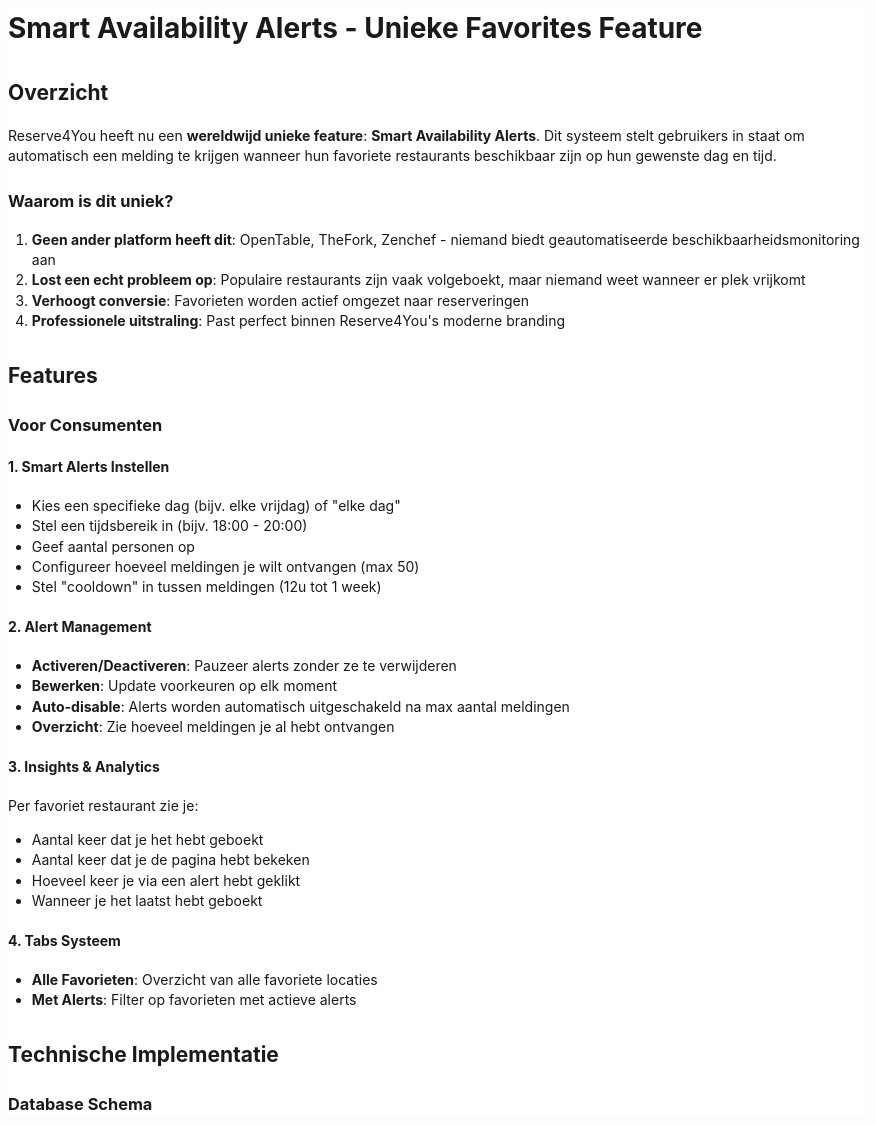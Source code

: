 # Smart Availability Alerts - Unieke Favorites Feature

## Overzicht

Reserve4You heeft nu een **wereldwijd unieke feature**: **Smart Availability Alerts**. Dit systeem stelt gebruikers in staat om automatisch een melding te krijgen wanneer hun favoriete restaurants beschikbaar zijn op hun gewenste dag en tijd.

### Waarom is dit uniek?

1. **Geen ander platform heeft dit**: OpenTable, TheFork, Zenchef - niemand biedt geautomatiseerde beschikbaarheidsmonitoring aan
2. **Lost een echt probleem op**: Populaire restaurants zijn vaak volgeboekt, maar niemand weet wanneer er plek vrijkomt
3. **Verhoogt conversie**: Favorieten worden actief omgezet naar reserveringen
4. **Professionele uitstraling**: Past perfect binnen Reserve4You's moderne branding

## Features

### Voor Consumenten

#### 1. Smart Alerts Instellen
- Kies een specifieke dag (bijv. elke vrijdag) of "elke dag"
- Stel een tijdsbereik in (bijv. 18:00 - 20:00)
- Geef aantal personen op
- Configureer hoeveel meldingen je wilt ontvangen (max 50)
- Stel "cooldown" in tussen meldingen (12u tot 1 week)

#### 2. Alert Management
- **Activeren/Deactiveren**: Pauzeer alerts zonder ze te verwijderen
- **Bewerken**: Update voorkeuren op elk moment
- **Auto-disable**: Alerts worden automatisch uitgeschakeld na max aantal meldingen
- **Overzicht**: Zie hoeveel meldingen je al hebt ontvangen

#### 3. Insights & Analytics
Per favoriet restaurant zie je:
- Aantal keer dat je het hebt geboekt
- Aantal keer dat je de pagina hebt bekeken
- Hoeveel keer je via een alert hebt geklikt
- Wanneer je het laatst hebt geboekt

#### 4. Tabs Systeem
- **Alle Favorieten**: Overzicht van alle favoriete locaties
- **Met Alerts**: Filter op favorieten met actieve alerts

## Technische Implementatie

### Database Schema
